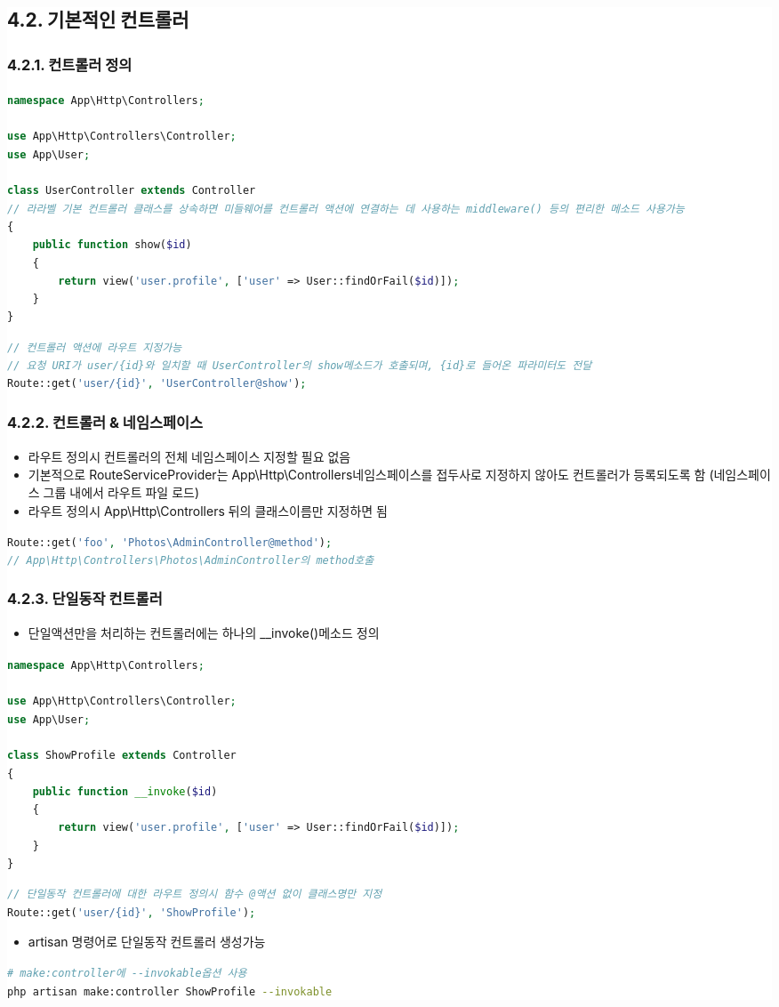 ## 4.2. 기본적인 컨트롤러
### 4.2.1. 컨트롤러 정의
```php
namespace App\Http\Controllers;

use App\Http\Controllers\Controller;
use App\User;

class UserController extends Controller 
// 라라벨 기본 컨트롤러 클래스를 상속하면 미들웨어를 컨트롤러 액션에 연결하는 데 사용하는 middleware() 등의 편리한 메소드 사용가능
{
    public function show($id)
    {
        return view('user.profile', ['user' => User::findOrFail($id)]);
    }
}
```
```php
// 컨트롤러 액션에 라우트 지정가능
// 요청 URI가 user/{id}와 일치할 때 UserController의 show메소드가 호출되며, {id}로 들어온 파라미터도 전달
Route::get('user/{id}', 'UserController@show');
```

### 4.2.2. 컨트롤러 & 네임스페이스
- 라우트 정의시 컨트롤러의 전체 네임스페이스 지정할 필요 없음
- 기본적으로 RouteServiceProvider는 App\Http\Controllers네임스페이스를 접두사로 지정하지 않아도 컨트롤러가 등록되도록 함 (네임스페이스 그룹 내에서 라우트 파일 로드)
- 라우트 정의시 App\Http\Controllers 뒤의 클래스이름만 지정하면 됨
```php
Route::get('foo', 'Photos\AdminController@method');
// App\Http\Controllers\Photos\AdminController의 method호출
```


### 4.2.3. 단일동작 컨트롤러
- 단일액션만을 처리하는 컨트롤러에는 하나의  __invoke()메소드 정의
```php
namespace App\Http\Controllers;

use App\Http\Controllers\Controller;
use App\User;

class ShowProfile extends Controller
{
    public function __invoke($id)
    {
        return view('user.profile', ['user' => User::findOrFail($id)]);
    }
}
```
```php
// 단일동작 컨트롤러에 대한 라우트 정의시 함수 @액션 없이 클래스명만 지정 
Route::get('user/{id}', 'ShowProfile'); 
```
- artisan 명령어로 단일동작 컨트롤러 생성가능
```bash
# make:controller에 --invokable옵션 사용
php artisan make:controller ShowProfile --invokable
```
